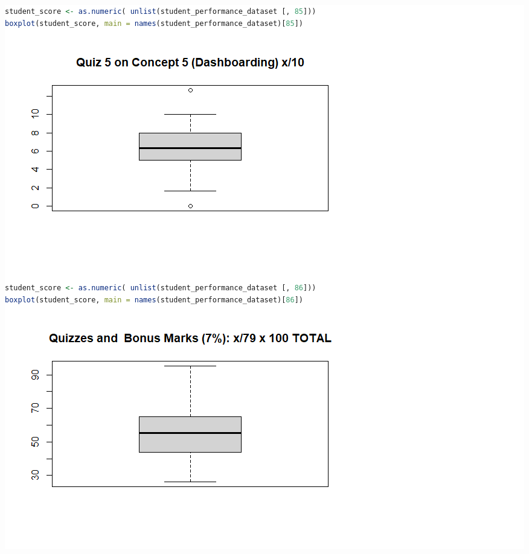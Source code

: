 ``` r
student_score <- as.numeric( unlist(student_performance_dataset [, 85]))
boxplot(student_score, main = names(student_performance_dataset)[85])
```

![](BIProject-Template_files/figure-gfm/center-transform-11.png)

``` r
student_score <- as.numeric( unlist(student_performance_dataset [, 86]))
boxplot(student_score, main = names(student_performance_dataset)[86])
```

![](BIProject-Template_files/figure-gfm/center-transform-12.png)
